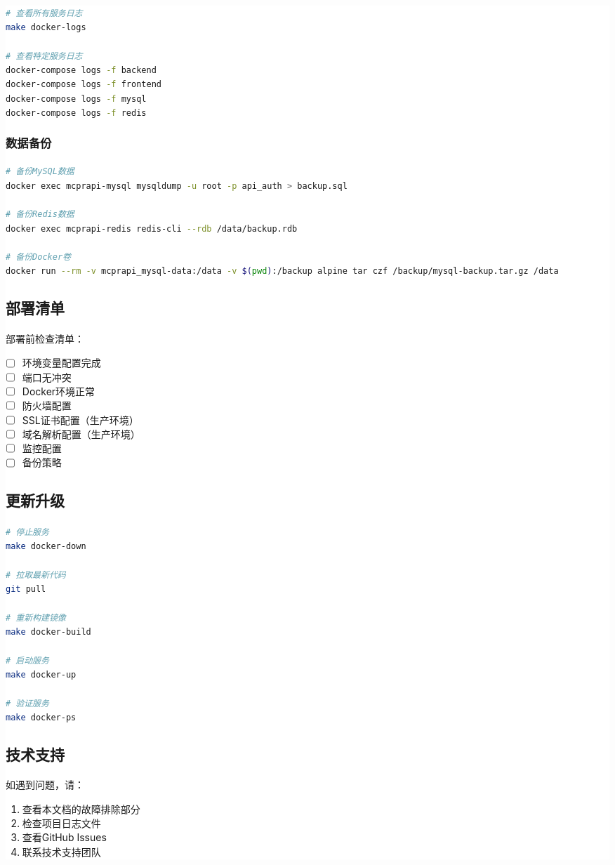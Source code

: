 ```bash
# 查看所有服务日志
make docker-logs

# 查看特定服务日志
docker-compose logs -f backend
docker-compose logs -f frontend
docker-compose logs -f mysql
docker-compose logs -f redis
```

### 数据备份

```bash
# 备份MySQL数据
docker exec mcprapi-mysql mysqldump -u root -p api_auth > backup.sql

# 备份Redis数据
docker exec mcprapi-redis redis-cli --rdb /data/backup.rdb

# 备份Docker卷
docker run --rm -v mcprapi_mysql-data:/data -v $(pwd):/backup alpine tar czf /backup/mysql-backup.tar.gz /data
```

## 部署清单

部署前检查清单：

- [ ] 环境变量配置完成
- [ ] 端口无冲突
- [ ] Docker环境正常
- [ ] 防火墙配置
- [ ] SSL证书配置（生产环境）
- [ ] 域名解析配置（生产环境）
- [ ] 监控配置
- [ ] 备份策略

## 更新升级

```bash
# 停止服务
make docker-down

# 拉取最新代码
git pull

# 重新构建镜像
make docker-build

# 启动服务
make docker-up

# 验证服务
make docker-ps
```

## 技术支持

如遇到问题，请：

1. 查看本文档的故障排除部分
2. 检查项目日志文件
3. 查看GitHub Issues
4. 联系技术支持团队